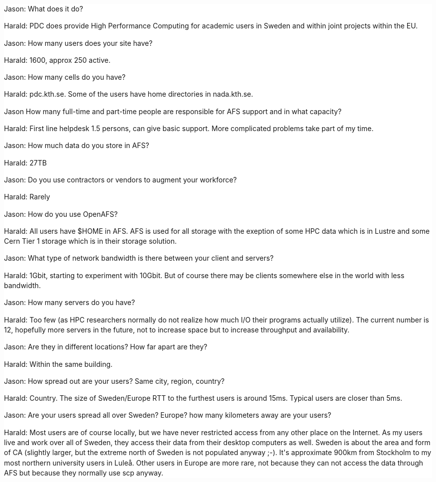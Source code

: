 Jason: What does it do?

Harald: PDC does provide High Performance Computing for academic users in
Sweden and within joint projects within the EU.

Jason: How many users does your site have?

Harald: 1600, approx 250 active.

Jason: How many cells do you have?

Harald: pdc.kth.se. Some of the users have home directories in nada.kth.se.

Jason How many full-time and part-time people are responsible for AFS
support and in what capacity?

Harald: First line helpdesk 1.5 persons, can give basic support. More
complicated problems take part of my time.

Jason: How much data do you store in AFS?

Harald: 27TB

Jason: Do you use contractors or vendors to augment your workforce?

Harald: Rarely

Jason: How do you use OpenAFS?

Harald: All users have $HOME in AFS. AFS is used for all storage with the
exeption of some HPC data which is in Lustre and some Cern Tier 1 storage
which is in their storage solution.

Jason: What type of network bandwidth is there between your client and
servers?

Harald: 1Gbit, starting to experiment with 10Gbit. But of course there may
be clients somewhere else in the world with less bandwidth.

Jason: How many servers do you have?

Harald: Too few (as HPC researchers normally do not realize how much I/O
their programs actually utilize). The current number is 12, hopefully more
servers in the future, not to increase space but to increase throughput
and availability.

Jason: Are they in different locations? How far apart are they?

Harald: Within the same building.

Jason: How spread out are your users? Same city, region, country?

Harald: Country. The size of Sweden/Europe RTT to the furthest users is
around 15ms. Typical users are closer than 5ms.

Jason: Are your users spread all over Sweden? Europe? how many kilometers
away are your users?

Harald: Most users are of course locally, but we have never restricted
access from any other place on the Internet. As my users live and work
over all of Sweden, they access their data from their desktop computers as
well. Sweden is about the area and form of CA (slightly larger, but the
extreme north of Sweden is not populated anyway ;-). It's approximate
900km from Stockholm to my most northern university users in Luleå. Other
users in Europe are more rare, not because they can not access the data
through AFS but because they normally use scp anyway.
